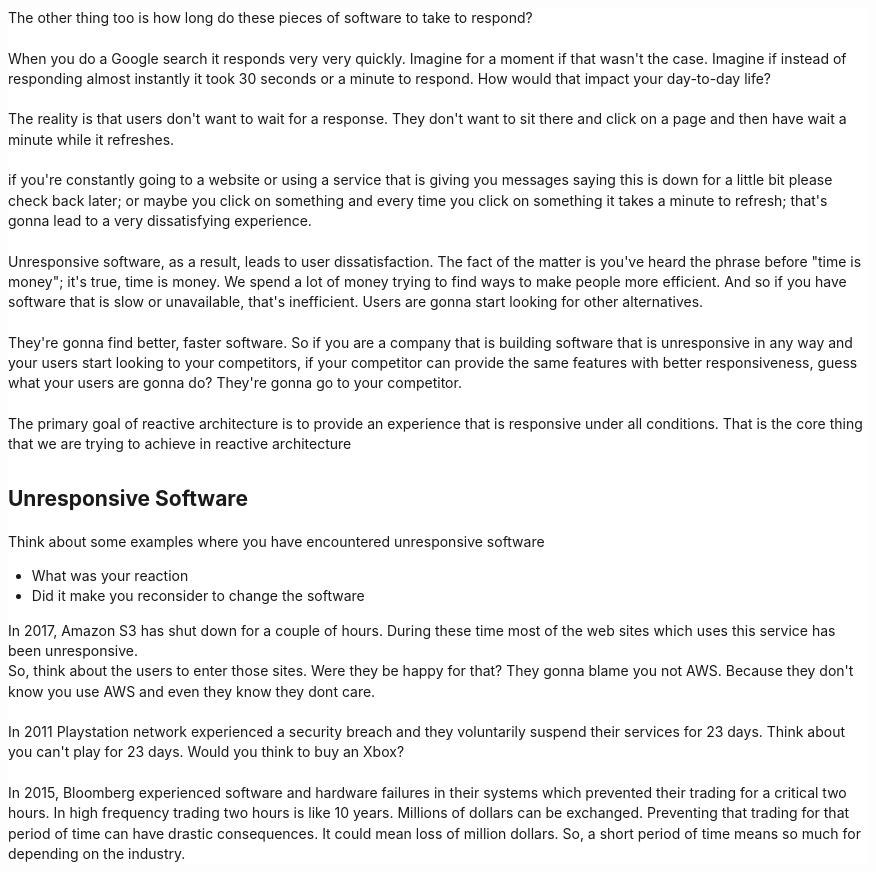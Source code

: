 The other thing too
is how long do these pieces of software to take to respond? 
<br>
<br>
When you do a Google
search it responds very very quickly. Imagine for a moment if that wasn't the
case. Imagine if instead of responding almost instantly it took 30 seconds or a
minute to respond. How would that impact your day-to-day life?
<br>
<br>
The reality is that
users don't want to wait for a response. They don't want to sit there and click
on a page and then have wait a minute while it refreshes.
<br>
<br>
if you're
constantly going to a website or using a service that is giving you messages
saying this is down for a little bit please check back later; or maybe you
click on something and every time you click on something it takes a minute to
refresh; that's gonna lead to a very dissatisfying experience.
<br>
<br>
Unresponsive
software, as a result, leads to user dissatisfaction. The fact of the matter
is you've heard the phrase before "time is money"; it's true, time is money. We
spend a lot of money trying to find ways to make people more efficient. And so if
you have software that is slow or unavailable, that's inefficient. Users are
gonna start looking for other alternatives.
<br>
<br>
They're gonna find better,
faster software. So if you are a company that is building software that is
unresponsive in any way and your users start looking to your competitors, if
your competitor can provide the same features with better responsiveness,
guess what your users are gonna do? They're gonna go to your competitor.
<br>
<br>
The primary goal of reactive architecture is to provide an
experience that is responsive under all conditions. That is the core thing that
we are trying to achieve in reactive architecture

## Unresponsive Software
Think about some examples where you have encountered unresponsive software
* What was your reaction
* Did it make you reconsider to change the software

In 2017, Amazon S3 has shut down for a couple of hours. During these time most of
the web sites which uses this service has been unresponsive.
<br>
So, think about the users to enter those sites. Were they be happy for that?
They gonna blame you not AWS. Because they don't know you use AWS and even
they know they dont care.
<br>
<br>
In 2011 Playstation network experienced a security breach and they voluntarily suspend their 
services for 23 days. Think about you can't play for 23 days. Would you think to buy an Xbox?
<br>
<br>
In 2015, Bloomberg experienced software and hardware failures in their systems which
prevented their trading for a critical two hours. In high frequency trading two hours
is like 10 years. Millions of dollars can be exchanged. Preventing that
trading for that period of time can have drastic consequences. It could mean
loss of million dollars. So, a short period of time means so much for depending on the industry.
